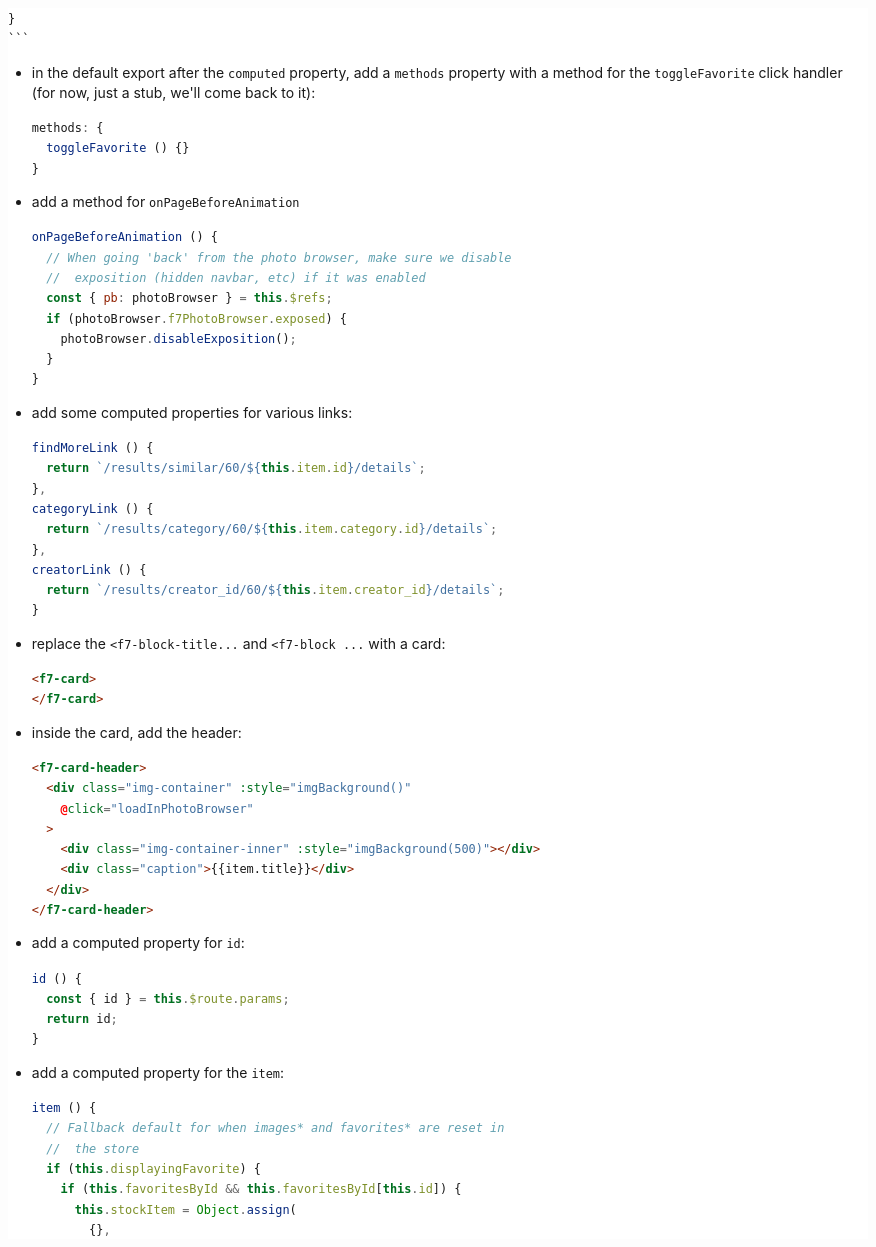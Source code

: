     }
    ```
  - in the default export after the `computed` property, add a `methods` property with a method for the `toggleFavorite` click handler (for now, just a stub, we'll come back to it):
    ```javascript
    methods: {
      toggleFavorite () {}
    }
    ```
  - add a method for `onPageBeforeAnimation`
    ```javascript
    onPageBeforeAnimation () {
      // When going 'back' from the photo browser, make sure we disable
      //  exposition (hidden navbar, etc) if it was enabled
      const { pb: photoBrowser } = this.$refs;
      if (photoBrowser.f7PhotoBrowser.exposed) {
        photoBrowser.disableExposition();
      }
    }
    ```
  - add some computed properties for various links:
    ```javascript
    findMoreLink () {
      return `/results/similar/60/${this.item.id}/details`;
    },
    categoryLink () {
      return `/results/category/60/${this.item.category.id}/details`;
    },
    creatorLink () {
      return `/results/creator_id/60/${this.item.creator_id}/details`;
    }
    ```
  - replace the `<f7-block-title...` and `<f7-block ...` with a card:
    ```html
    <f7-card>
    </f7-card>
    ```
  - inside the card, add the header:
    ```html
    <f7-card-header>
      <div class="img-container" :style="imgBackground()"
        @click="loadInPhotoBrowser"
      >
        <div class="img-container-inner" :style="imgBackground(500)"></div>
        <div class="caption">{{item.title}}</div>
      </div>
    </f7-card-header>
    ```
  - add a computed property for `id`:
    ```javascript
    id () {
      const { id } = this.$route.params;
      return id;
    }
    ```
  - add a computed property for the `item`:
    ```javascript
    item () {
      // Fallback default for when images* and favorites* are reset in
      //  the store
      if (this.displayingFavorite) {
        if (this.favoritesById && this.favoritesById[this.id]) {
          this.stockItem = Object.assign(
            {},